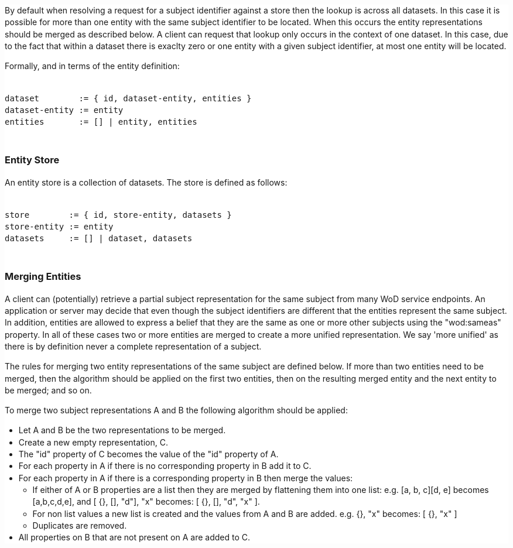 By default when resolving a request for a subject identifier against a store then the lookup is across all datasets. In this case it is possible for more than one entity with the same subject identifier to be located. When this occurs the entity representations should be merged as described below. A client can request that lookup only occurs in the context of one dataset. In this case, due to the fact that within a dataset there is exaclty zero or one entity with a given subject identifier, at most one entity will be located. 

Formally, and in terms of the entity definition:

<pre>

dataset        := { id, dataset-entity, entities }
dataset-entity := entity
entities       := [] | entity, entities

</pre>

### Entity Store

An entity store is a collection of datasets. The store is defined as follows:

<pre>

store        := { id, store-entity, datasets }
store-entity := entity
datasets     := [] | dataset, datasets

</pre>

### Merging Entities

A client can (potentially) retrieve a partial subject representation for the same subject from many WoD service endpoints. An application or server may decide that even though the subject identifiers are different that the entities represent the same subject. In addition, entities are allowed to express a belief that they are the same as one or more other subjects using the "wod:sameas" property. In all of these cases two or more entities are merged to create a more unified representation. We say 'more unified' as there is by definition never a complete representation of a subject.

The rules for merging two entity representations of the same subject are defined below. If more than two entities need to be merged, then the algorithm should be applied on the first two entities, then on the resulting merged entity and the next entity to be merged; and so on.
 
To merge two subject representations A and B the following algorithm should be applied:

  - Let A and B be the two representations to be merged.
  - Create a new empty representation, C.
  - The "id" property of C becomes the value of the "id" property of A.
  - For each property in A if there is no corresponding property in B add it to C.
  - For each property in A if there is a corresponding property in B then merge the values:
    - If either of A or B properties are a list then they are merged by flattening them into one list: e.g. [a, b, c][d, e] becomes [a,b,c,d,e], and [ {}, [], "d"], "x" becomes: [ {}, [], "d", "x" ]. 
    - For non list values a new list is created and the values from A and B are added. e.g. {}, "x" becomes: [ {}, "x" ]
    - Duplicates are removed.
  - All properties on B that are not present on A are added to C.
 